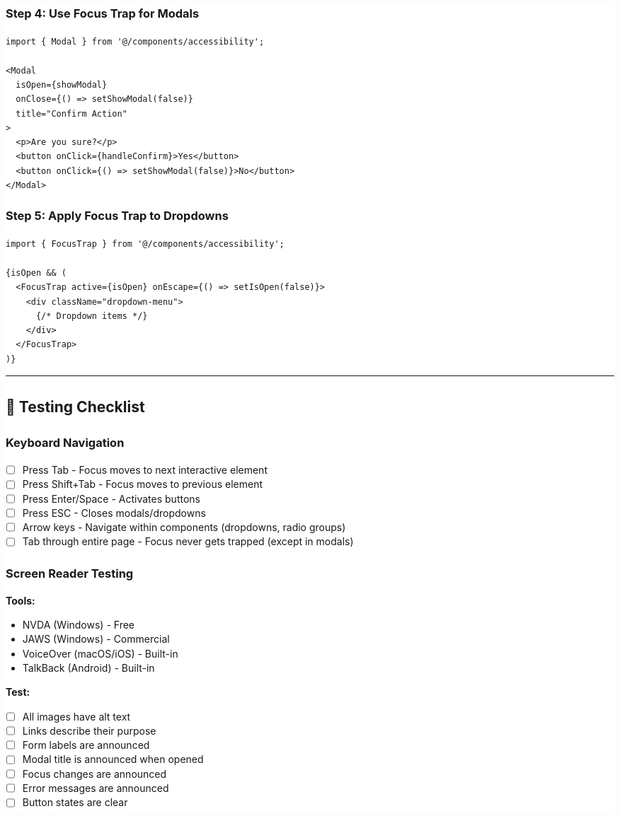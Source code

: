 ### Step 4: Use Focus Trap for Modals

```tsx
import { Modal } from '@/components/accessibility';

<Modal
  isOpen={showModal}
  onClose={() => setShowModal(false)}
  title="Confirm Action"
>
  <p>Are you sure?</p>
  <button onClick={handleConfirm}>Yes</button>
  <button onClick={() => setShowModal(false)}>No</button>
</Modal>
```

### Step 5: Apply Focus Trap to Dropdowns

```tsx
import { FocusTrap } from '@/components/accessibility';

{isOpen && (
  <FocusTrap active={isOpen} onEscape={() => setIsOpen(false)}>
    <div className="dropdown-menu">
      {/* Dropdown items */}
    </div>
  </FocusTrap>
)}
```

---

## 🧪 Testing Checklist

### Keyboard Navigation

- [ ] Press Tab - Focus moves to next interactive element
- [ ] Press Shift+Tab - Focus moves to previous element
- [ ] Press Enter/Space - Activates buttons
- [ ] Press ESC - Closes modals/dropdowns
- [ ] Arrow keys - Navigate within components (dropdowns, radio groups)
- [ ] Tab through entire page - Focus never gets trapped (except in modals)

### Screen Reader Testing

**Tools:**
- NVDA (Windows) - Free
- JAWS (Windows) - Commercial
- VoiceOver (macOS/iOS) - Built-in
- TalkBack (Android) - Built-in

**Test:**
- [ ] All images have alt text
- [ ] Links describe their purpose
- [ ] Form labels are announced
- [ ] Modal title is announced when opened
- [ ] Focus changes are announced
- [ ] Error messages are announced
- [ ] Button states are clear
